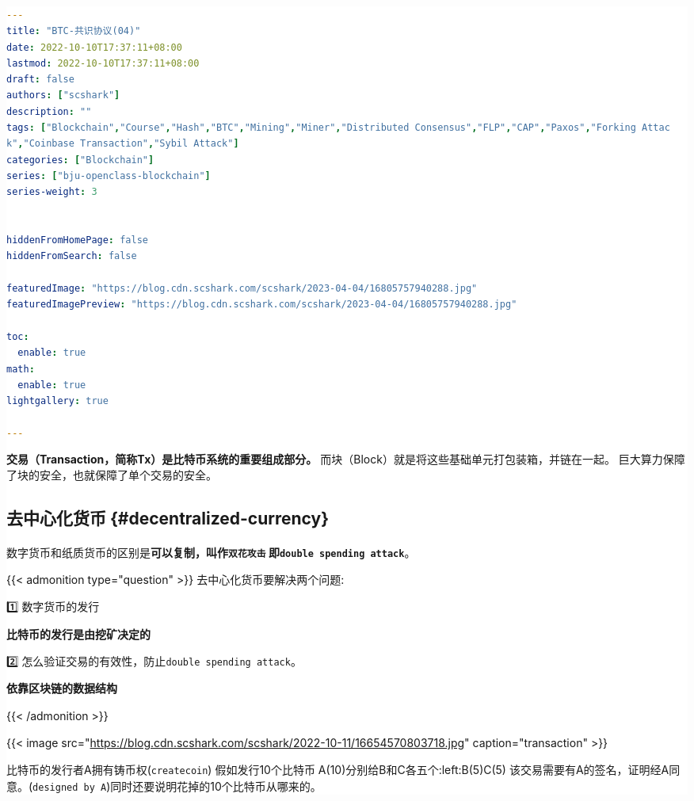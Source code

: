 ```yaml
---
title: "BTC-共识协议(04)"
date: 2022-10-10T17:37:11+08:00
lastmod: 2022-10-10T17:37:11+08:00
draft: false
authors: ["scshark"]
description: ""
tags: ["Blockchain","Course","Hash","BTC","Mining","Miner","Distributed Consensus","FLP","CAP","Paxos","Forking Attack","Coinbase Transaction","Sybil Attack"]
categories: ["Blockchain"]
series: ["bju-openclass-blockchain"]
series-weight: 3


hiddenFromHomePage: false
hiddenFromSearch: false

featuredImage: "https://blog.cdn.scshark.com/scshark/2023-04-04/16805757940288.jpg"
featuredImagePreview: "https://blog.cdn.scshark.com/scshark/2023-04-04/16805757940288.jpg"

toc:
  enable: true
math:
  enable: true
lightgallery: true

---
```




**交易（Transaction，简称Tx）是比特币系统的重要组成部分。** 而块（Block）就是将这些基础单元打包装箱，并链在一起。 巨大算力保障了块的安全，也就保障了单个交易的安全。

## 去中心化货币 {#decentralized-currency}

数字货币和纸质货币的区别是**可以复制，叫作`双花攻击`  即`double spending attack`**。

{{< admonition type="question" >}}
去中心化货币要解决两个问题:

:one: 数字货币的发行

**比特币的发行是由挖矿决定的**

:two: 怎么验证交易的有效性，防止`double spending attack`。  

**依靠区块链的数据结构**

{{< /admonition >}}
    
    
{{< image src="https://blog.cdn.scshark.com/scshark/2022-10-11/16654570803718.jpg" caption="transaction" >}}


比特币的发行者A拥有铸币权(`createcoin`)  假如发行10个比特币  A(10)分别给B和C各五个:left:B(5)C(5) 该交易需要有A的签名，证明经A同意。(`designed by A`)同时还要说明花掉的10个比特币从哪来的。
